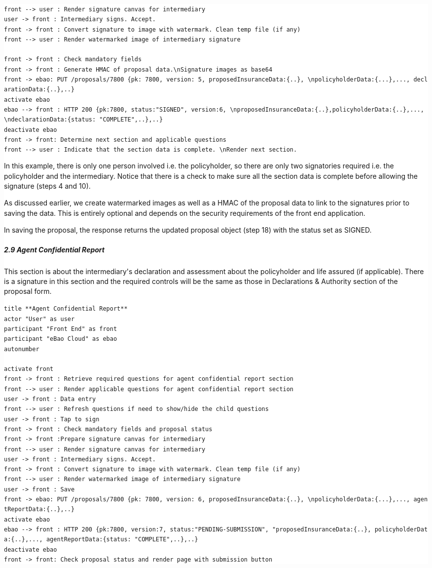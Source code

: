 ```puml
front --> user : Render signature canvas for intermediary
user -> front : Intermediary signs. Accept.
front -> front : Convert signature to image with watermark. Clean temp file (if any)
front --> user : Render watermarked image of intermediary signature

front -> front : Check mandatory fields
front -> front : Generate HMAC of proposal data.\nSignature images as base64
front -> ebao: PUT /proposals/7800 {pk: 7800, version: 5, proposedInsuranceData:{..}, \npolicyholderData:{...},..., declarationData:{..},..}
activate ebao
ebao --> front : HTTP 200 {pk:7800, status:"SIGNED", version:6, \nproposedInsuranceData:{..},policyholderData:{..},..., \ndeclarationData:{status: "COMPLETE",..},..}
deactivate ebao
front -> front: Determine next section and applicable questions
front --> user : Indicate that the section data is complete. \nRender next section.

```

In this example, there is only one person involved i.e. the policyholder, so there are only two signatories required i.e. the policyholder and the intermediary. Notice that there is a check to make sure all the section data is complete before allowing the signature (steps 4 and 10).

As discussed earlier, we create watermarked images as well as a HMAC of the proposal data to link to the signatures prior to saving the data. This is entirely optional and depends on the security requirements of the front end application.

In saving the proposal, the response returns the updated proposal object (step 18) with the status set as SIGNED.

##### 2.9 Agent Confidential Report

This section is about the intermediary's declaration and assessment about the policyholder and life assured (if applicable). There is a signature in this section and the required controls will be the same as those in Declarations & Authority section of the proposal form.

```puml
title **Agent Confidential Report**
actor "User" as user
participant "Front End" as front
participant "eBao Cloud" as ebao
autonumber

activate front
front -> front : Retrieve required questions for agent confidential report section
front --> user : Render applicable questions for agent confidential report section
user -> front : Data entry
front --> user : Refresh questions if need to show/hide the child questions
user -> front : Tap to sign
front -> front : Check mandatory fields and proposal status
front -> front :Prepare signature canvas for intermediary
front --> user : Render signature canvas for intermediary
user -> front : Intermediary signs. Accept.
front -> front : Convert signature to image with watermark. Clean temp file (if any)
front --> user : Render watermarked image of intermediary signature
user -> front : Save
front -> ebao: PUT /proposals/7800 {pk: 7800, version: 6, proposedInsuranceData:{..}, \npolicyholderData:{...},..., agentReportData:{..},..}
activate ebao
ebao --> front : HTTP 200 {pk:7800, version:7, status:"PENDING-SUBMISSION", "proposedInsuranceData:{..}, policyholderData:{..},..., agentReportData:{status: "COMPLETE",..},..}
deactivate ebao
front -> front: Check proposal status and render page with submission button

```
